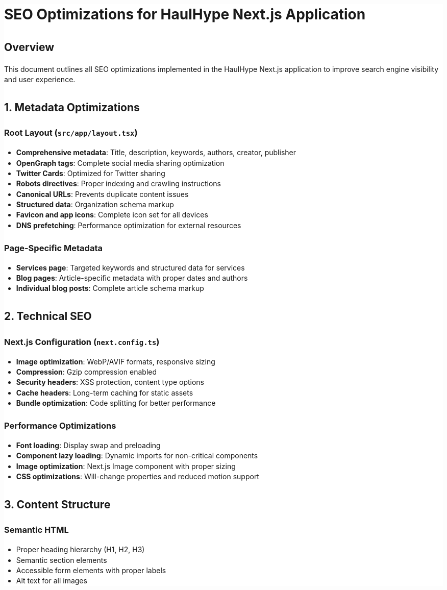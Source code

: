 # SEO Optimizations for HaulHype Next.js Application

## Overview

This document outlines all SEO optimizations implemented in the HaulHype Next.js application to improve search engine visibility and user experience.

## 1. Metadata Optimizations

### Root Layout (`src/app/layout.tsx`)

- **Comprehensive metadata**: Title, description, keywords, authors, creator, publisher
- **OpenGraph tags**: Complete social media sharing optimization
- **Twitter Cards**: Optimized for Twitter sharing
- **Robots directives**: Proper indexing and crawling instructions
- **Canonical URLs**: Prevents duplicate content issues
- **Structured data**: Organization schema markup
- **Favicon and app icons**: Complete icon set for all devices
- **DNS prefetching**: Performance optimization for external resources

### Page-Specific Metadata

- **Services page**: Targeted keywords and structured data for services
- **Blog pages**: Article-specific metadata with proper dates and authors
- **Individual blog posts**: Complete article schema markup

## 2. Technical SEO

### Next.js Configuration (`next.config.ts`)

- **Image optimization**: WebP/AVIF formats, responsive sizing
- **Compression**: Gzip compression enabled
- **Security headers**: XSS protection, content type options
- **Cache headers**: Long-term caching for static assets
- **Bundle optimization**: Code splitting for better performance

### Performance Optimizations

- **Font loading**: Display swap and preloading
- **Component lazy loading**: Dynamic imports for non-critical components
- **Image optimization**: Next.js Image component with proper sizing
- **CSS optimizations**: Will-change properties and reduced motion support

## 3. Content Structure

### Semantic HTML

- Proper heading hierarchy (H1, H2, H3)
- Semantic section elements
- Accessible form elements with proper labels
- Alt text for all images
